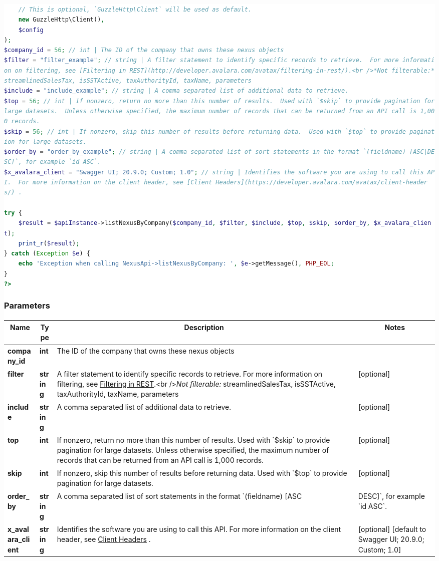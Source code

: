 ```php
    // This is optional, `GuzzleHttp\Client` will be used as default.
    new GuzzleHttp\Client(),
    $config
);
$company_id = 56; // int | The ID of the company that owns these nexus objects
$filter = "filter_example"; // string | A filter statement to identify specific records to retrieve.  For more information on filtering, see [Filtering in REST](http://developer.avalara.com/avatax/filtering-in-rest/).<br />*Not filterable:* streamlinedSalesTax, isSSTActive, taxAuthorityId, taxName, parameters
$include = "include_example"; // string | A comma separated list of additional data to retrieve.
$top = 56; // int | If nonzero, return no more than this number of results.  Used with `$skip` to provide pagination for large datasets.  Unless otherwise specified, the maximum number of records that can be returned from an API call is 1,000 records.
$skip = 56; // int | If nonzero, skip this number of results before returning data.  Used with `$top` to provide pagination for large datasets.
$order_by = "order_by_example"; // string | A comma separated list of sort statements in the format `(fieldname) [ASC|DESC]`, for example `id ASC`.
$x_avalara_client = "Swagger UI; 20.9.0; Custom; 1.0"; // string | Identifies the software you are using to call this API.  For more information on the client header, see [Client Headers](https://developer.avalara.com/avatax/client-headers/) .

try {
    $result = $apiInstance->listNexusByCompany($company_id, $filter, $include, $top, $skip, $order_by, $x_avalara_client);
    print_r($result);
} catch (Exception $e) {
    echo 'Exception when calling NexusApi->listNexusByCompany: ', $e->getMessage(), PHP_EOL;
}
?>
```

### Parameters

Name | Type | Description  | Notes
------------- | ------------- | ------------- | -------------
 **company_id** | **int**| The ID of the company that owns these nexus objects |
 **filter** | **string**| A filter statement to identify specific records to retrieve.  For more information on filtering, see [Filtering in REST](http://developer.avalara.com/avatax/filtering-in-rest/).&lt;br /&gt;*Not filterable:* streamlinedSalesTax, isSSTActive, taxAuthorityId, taxName, parameters | [optional]
 **include** | **string**| A comma separated list of additional data to retrieve. | [optional]
 **top** | **int**| If nonzero, return no more than this number of results.  Used with &#x60;$skip&#x60; to provide pagination for large datasets.  Unless otherwise specified, the maximum number of records that can be returned from an API call is 1,000 records. | [optional]
 **skip** | **int**| If nonzero, skip this number of results before returning data.  Used with &#x60;$top&#x60; to provide pagination for large datasets. | [optional]
 **order_by** | **string**| A comma separated list of sort statements in the format &#x60;(fieldname) [ASC|DESC]&#x60;, for example &#x60;id ASC&#x60;. | [optional]
 **x_avalara_client** | **string**| Identifies the software you are using to call this API.  For more information on the client header, see [Client Headers](https://developer.avalara.com/avatax/client-headers/) . | [optional] [default to Swagger UI; 20.9.0; Custom; 1.0]
